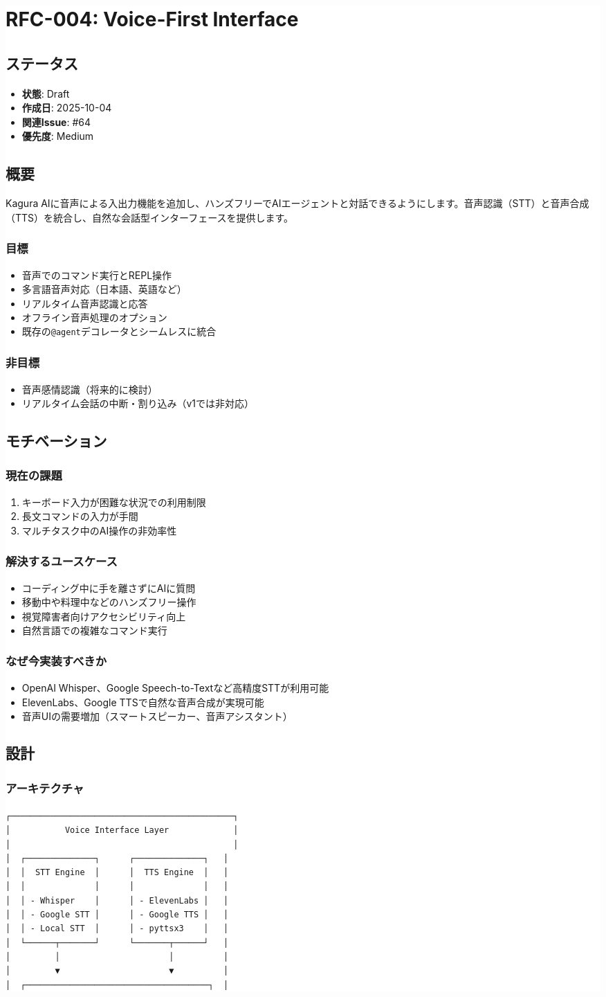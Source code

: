 # RFC-004: Voice-First Interface

## ステータス
- **状態**: Draft
- **作成日**: 2025-10-04
- **関連Issue**: #64
- **優先度**: Medium

## 概要

Kagura AIに音声による入出力機能を追加し、ハンズフリーでAIエージェントと対話できるようにします。音声認識（STT）と音声合成（TTS）を統合し、自然な会話型インターフェースを提供します。

### 目標
- 音声でのコマンド実行とREPL操作
- 多言語音声対応（日本語、英語など）
- リアルタイム音声認識と応答
- オフライン音声処理のオプション
- 既存の`@agent`デコレータとシームレスに統合

### 非目標
- 音声感情認識（将来的に検討）
- リアルタイム会話の中断・割り込み（v1では非対応）

## モチベーション

### 現在の課題
1. キーボード入力が困難な状況での利用制限
2. 長文コマンドの入力が手間
3. マルチタスク中のAI操作の非効率性

### 解決するユースケース
- コーディング中に手を離さずにAIに質問
- 移動中や料理中などのハンズフリー操作
- 視覚障害者向けアクセシビリティ向上
- 自然言語での複雑なコマンド実行

### なぜ今実装すべきか
- OpenAI Whisper、Google Speech-to-Textなど高精度STTが利用可能
- ElevenLabs、Google TTSで自然な音声合成が実現可能
- 音声UIの需要増加（スマートスピーカー、音声アシスタント）

## 設計

### アーキテクチャ

```
┌─────────────────────────────────────────────┐
│           Voice Interface Layer             │
│                                             │
│  ┌──────────────┐      ┌──────────────┐   │
│  │  STT Engine  │      │  TTS Engine  │   │
│  │              │      │              │   │
│  │ - Whisper    │      │ - ElevenLabs │   │
│  │ - Google STT │      │ - Google TTS │   │
│  │ - Local STT  │      │ - pyttsx3    │   │
│  └──────┬───────┘      └───────┬──────┘   │
│         │                      │          │
│         ▼                      ▼          │
│  ┌─────────────────────────────────────┐  │
```